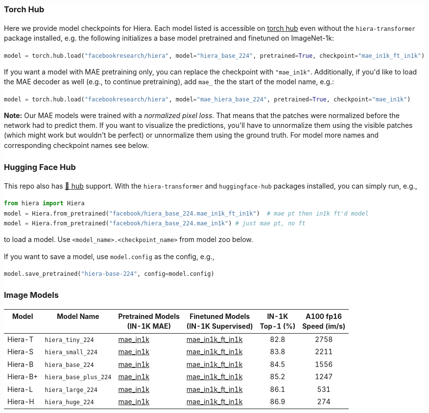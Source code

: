 ### Torch Hub

Here we provide model checkpoints for Hiera. Each model listed is accessible on [torch hub](https://pytorch.org/docs/stable/hub.html) even without the `hiera-transformer` package installed, e.g. the following initializes a base model pretrained and finetuned on ImageNet-1k:
```py
model = torch.hub.load("facebookresearch/hiera", model="hiera_base_224", pretrained=True, checkpoint="mae_in1k_ft_in1k")
```

If you want a model with MAE pretraining only, you can replace the checkpoint with `"mae_in1k"`. Additionally, if you'd like to load the MAE decoder as well (e.g., to continue pretraining), add `mae_` the the start of the model name, e.g.:
```py
model = torch.hub.load("facebookresearch/hiera", model="mae_hiera_base_224", pretrained=True, checkpoint="mae_in1k")
```
**Note:** Our MAE models were trained with a _normalized pixel loss_. That means that the patches were normalized before the network had to predict them. If you want to visualize the predictions, you'll have to unnormalize them using the visible patches (which might work but wouldn't be perfect) or unnormalize them using the ground truth. For model more names and corresponding checkpoint names see below.

### Hugging Face Hub

This repo also has [🤗 hub](https://huggingface.co/docs/hub/index) support. With the `hiera-transformer` and `huggingface-hub` packages installed, you can simply run, e.g.,
```py
from hiera import Hiera
model = Hiera.from_pretrained("facebook/hiera_base_224.mae_in1k_ft_in1k")  # mae pt then in1k ft'd model
model = Hiera.from_pretrained("facebook/hiera_base_224.mae_in1k") # just mae pt, no ft
```
to load a model. Use `<model_name>.<checkpoint_name>` from model zoo below.

If you want to save a model, use `model.config` as the config, e.g.,
```py
model.save_pretrained("hiera-base-224", config=model.config)
```

### Image Models
| Model    | Model Name            | Pretrained Models<br>(IN-1K MAE) | Finetuned Models<br>(IN-1K Supervised) | IN-1K<br>Top-1 (%) | A100 fp16<br>Speed (im/s) |
|----------|-----------------------|----------------------------------|----------------------------------------|:------------------:|:-------------------------:|
| Hiera-T  | `hiera_tiny_224`      | [mae_in1k](https://dl.fbaipublicfiles.com/hiera/mae_hiera_tiny_224.pth)        | [mae_in1k_ft_in1k](https://dl.fbaipublicfiles.com/hiera/hiera_tiny_224.pth)       |       82.8         |            2758           |
| Hiera-S  | `hiera_small_224`     | [mae_in1k](https://dl.fbaipublicfiles.com/hiera/mae_hiera_small_224.pth)       | [mae_in1k_ft_in1k](https://dl.fbaipublicfiles.com/hiera/hiera_small_224.pth)      |       83.8         |            2211           |
| Hiera-B  | `hiera_base_224`      | [mae_in1k](https://dl.fbaipublicfiles.com/hiera/mae_hiera_base_224.pth)        | [mae_in1k_ft_in1k](https://dl.fbaipublicfiles.com/hiera/hiera_base_224.pth)       |       84.5         |            1556           |
| Hiera-B+ | `hiera_base_plus_224` | [mae_in1k](https://dl.fbaipublicfiles.com/hiera/mae_hiera_base_plus_224.pth)   | [mae_in1k_ft_in1k](https://dl.fbaipublicfiles.com/hiera/hiera_base_plus_224.pth)  |       85.2         |            1247           |
| Hiera-L  | `hiera_large_224`     | [mae_in1k](https://dl.fbaipublicfiles.com/hiera/mae_hiera_large_224.pth)       | [mae_in1k_ft_in1k](https://dl.fbaipublicfiles.com/hiera/hiera_large_224.pth)      |       86.1         |            531            |
| Hiera-H  | `hiera_huge_224`      | [mae_in1k](https://dl.fbaipublicfiles.com/hiera/mae_hiera_huge_224.pth)        | [mae_in1k_ft_in1k](https://dl.fbaipublicfiles.com/hiera/hiera_huge_224.pth)       |       86.9         |            274            |
